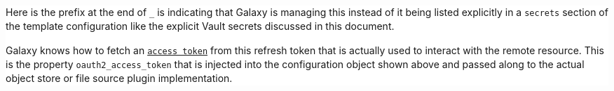 Here is the prefix at the end of `_` is indicating that Galaxy is managing this instead of
it being listed explicitly in a `secrets` section of the template configuration like the
explicit Vault secrets discussed in this document.

Galaxy knows how to fetch an [`access token`](https://oauth.net/2/access-tokens/) from this
refresh token that is actually used to interact with the remote resource. This is the property
`oauth2_access_token` that is injected into the configuration object shown above and passed
along to the actual object store or file source plugin implementation.
